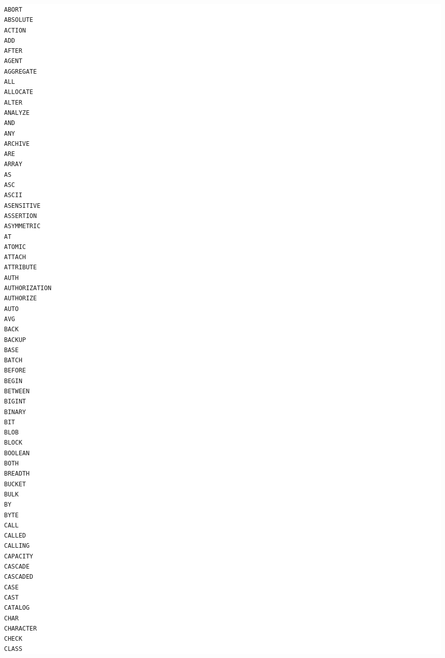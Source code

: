 ```
ABORT
ABSOLUTE
ACTION
ADD
AFTER
AGENT
AGGREGATE
ALL
ALLOCATE
ALTER
ANALYZE
AND
ANY
ARCHIVE
ARE
ARRAY
AS
ASC
ASCII
ASENSITIVE
ASSERTION
ASYMMETRIC
AT
ATOMIC
ATTACH
ATTRIBUTE
AUTH
AUTHORIZATION
AUTHORIZE
AUTO
AVG
BACK
BACKUP
BASE
BATCH
BEFORE
BEGIN
BETWEEN
BIGINT
BINARY
BIT
BLOB
BLOCK
BOOLEAN
BOTH
BREADTH
BUCKET
BULK
BY
BYTE
CALL
CALLED
CALLING
CAPACITY
CASCADE
CASCADED
CASE
CAST
CATALOG
CHAR
CHARACTER
CHECK
CLASS
```